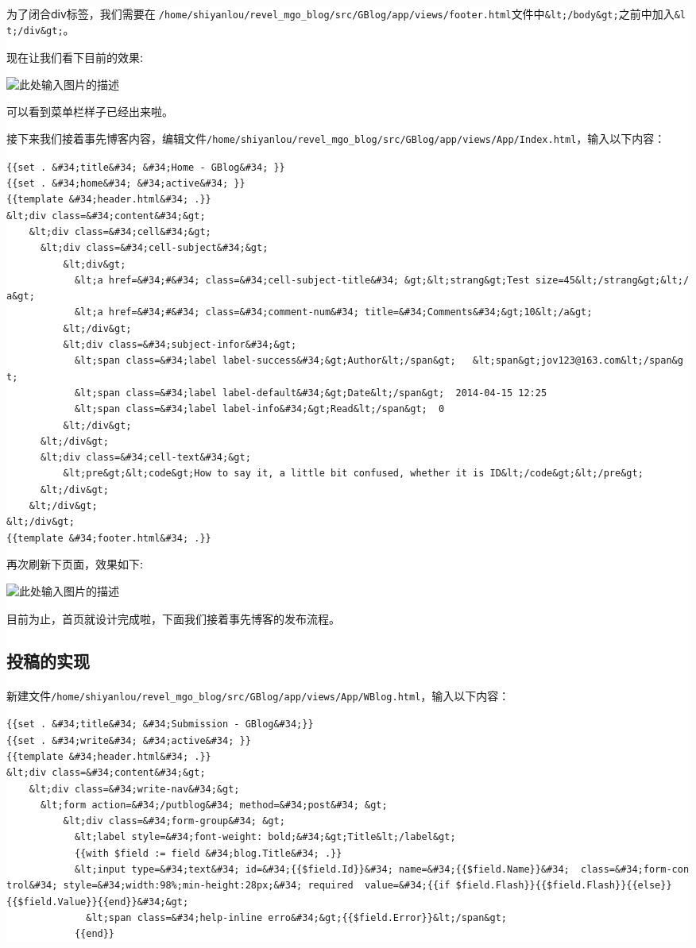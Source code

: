 为了闭合div标签，我们需要在 `/home/shiyanlou/revel_mgo_blog/src/GBlog/app/views/footer.html`文件中`&lt;/body&gt;`之前中加入`&lt;/div&gt;`。

现在让我们看下目前的效果:

![此处输入图片的描述](https://dn-anything-about-doc.qbox.me/document-uid5348labid1415timestamp1445331952463.png/wm)


可以看到菜单栏样子已经出来啦。

接下来我们接着事先博客内容，编辑文件`/home/shiyanlou/revel_mgo_blog/src/GBlog/app/views/App/Index.html`，输入以下内容：


```
{{set . &#34;title&#34; &#34;Home - GBlog&#34; }}
{{set . &#34;home&#34; &#34;active&#34; }}
{{template &#34;header.html&#34; .}}
&lt;div class=&#34;content&#34;&gt;
    &lt;div class=&#34;cell&#34;&gt;
      &lt;div class=&#34;cell-subject&#34;&gt;
          &lt;div&gt;
            &lt;a href=&#34;#&#34; class=&#34;cell-subject-title&#34; &gt;&lt;strang&gt;Test size=45&lt;/strang&gt;&lt;/a&gt;
            &lt;a href=&#34;#&#34; class=&#34;comment-num&#34; title=&#34;Comments&#34;&gt;10&lt;/a&gt;
          &lt;/div&gt;
          &lt;div class=&#34;subject-infor&#34;&gt;
            &lt;span class=&#34;label label-success&#34;&gt;Author&lt;/span&gt;   &lt;span&gt;jov123@163.com&lt;/span&gt;  
            &lt;span class=&#34;label label-default&#34;&gt;Date&lt;/span&gt;  2014-04-15 12:25  
            &lt;span class=&#34;label label-info&#34;&gt;Read&lt;/span&gt;  0
          &lt;/div&gt;
      &lt;/div&gt;
      &lt;div class=&#34;cell-text&#34;&gt;
          &lt;pre&gt;&lt;code&gt;How to say it, a little bit confused, whether it is ID&lt;/code&gt;&lt;/pre&gt;
      &lt;/div&gt;
    &lt;/div&gt;
&lt;/div&gt;
{{template &#34;footer.html&#34; .}}
```

再次刷新下页面，效果如下:

![此处输入图片的描述](https://dn-anything-about-doc.qbox.me/document-uid5348labid1415timestamp1445332259525.png/wm)


目前为止，首页就设计完成啦，下面我们接着事先博客的发布流程。


## 投稿的实现

新建文件`/home/shiyanlou/revel_mgo_blog/src/GBlog/app/views/App/WBlog.html`，输入以下内容：

```
{{set . &#34;title&#34; &#34;Submission - GBlog&#34;}}
{{set . &#34;write&#34; &#34;active&#34; }}
{{template &#34;header.html&#34; .}}
&lt;div class=&#34;content&#34;&gt;
    &lt;div class=&#34;write-nav&#34;&gt;
      &lt;form action=&#34;/putblog&#34; method=&#34;post&#34; &gt;
          &lt;div class=&#34;form-group&#34; &gt;
            &lt;label style=&#34;font-weight: bold;&#34;&gt;Title&lt;/label&gt;
            {{with $field := field &#34;blog.Title&#34; .}}
            &lt;input type=&#34;text&#34; id=&#34;{{$field.Id}}&#34; name=&#34;{{$field.Name}}&#34;  class=&#34;form-control&#34; style=&#34;width:98%;min-height:28px;&#34; required  value=&#34;{{if $field.Flash}}{{$field.Flash}}{{else}}{{$field.Value}}{{end}}&#34;&gt;
              &lt;span class=&#34;help-inline erro&#34;&gt;{{$field.Error}}&lt;/span&gt;
            {{end}}
```